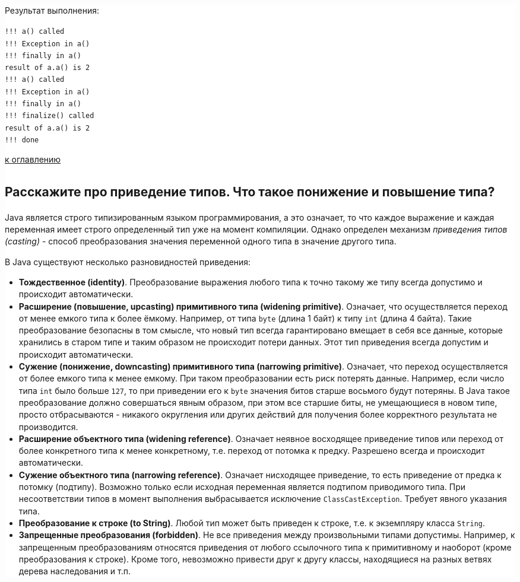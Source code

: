 Результат выполнения:

```
!!! a() called
!!! Exception in a()
!!! finally in a() 
result of a.a() is 2
!!! a() called
!!! Exception in a()
!!! finally in a() 
!!! finalize() called
result of a.a() is 2
!!! done
```

[к оглавлению](#Объекты-классы-пакеты)

## Расскажите про приведение типов. Что такое понижение и повышение типа?
Java является строго типизированным языком программирования, а это означает, то что каждое выражение и каждая переменная имеет строго определенный тип уже на момент компиляции. Однако определен механизм _приведения типов (casting)_ - способ преобразования значения переменной одного типа в значение другого типа. 

В Java существуют несколько разновидностей приведения:

+ __Тождественное (identity)__. Преобразование выражения любого типа к точно такому же типу всегда допустимо и происходит автоматически.
+ __Расширение (повышение, upcasting) примитивного типа (widening primitive)__. Означает, что осуществляется переход от менее емкого типа к более ёмкому. Например, от типа `byte` (длина 1 байт) к типу `int` (длина 4 байта). Такие преобразование безопасны в том смысле, что новый тип всегда гарантировано вмещает в себя все данные, которые хранились в старом типе и таким образом не происходит потери данных. Этот тип приведения всегда допустим и происходит автоматически.
+ __Сужение (понижение, downcasting) примитивного типа (narrowing primitive)__. Означает, что переход осуществляется от более емкого типа к менее емкому. При таком преобразовании есть риск потерять данные. Например, если число типа `int` было больше `127`, то при приведении его к `byte` значения битов старше восьмого будут потеряны. В Java такое преобразование должно совершаться явным образом, при этом все старшие биты, не умещающиеся в новом типе, просто отбрасываются - никакого округления или других действий для получения более корректного результата не производится.
+ __Расширение объектного типа (widening reference)__. Означает неявное восходящее приведение типов или переход от более конкретного типа к менее конкретному, т.е. переход от потомка к предку. Разрешено всегда и происходит автоматически.
+ __Сужение объектного типа (narrowing reference)__. Означает нисходящее приведение, то есть приведение от предка к потомку (подтипу). Возможно только если исходная переменная является подтипом приводимого типа. При несоответствии типов в момент выполнения выбрасывается исключение `ClassCastException`. Требует явного указания типа.
+ __Преобразование к строке (to String)__. Любой тип может быть приведен к строке, т.е. к экземпляру класса `String`.
+ __Запрещенные преобразования (forbidden)__. Не все приведения между произвольными типами допустимы. Например, к запрещенным преобразованиям относятся приведения от любого ссылочного типа к примитивному и наоборот (кроме преобразования к строке). Кроме того, невозможно привести друг к другу классы, находящиеся на разных ветвях дерева наследования и т.п.
